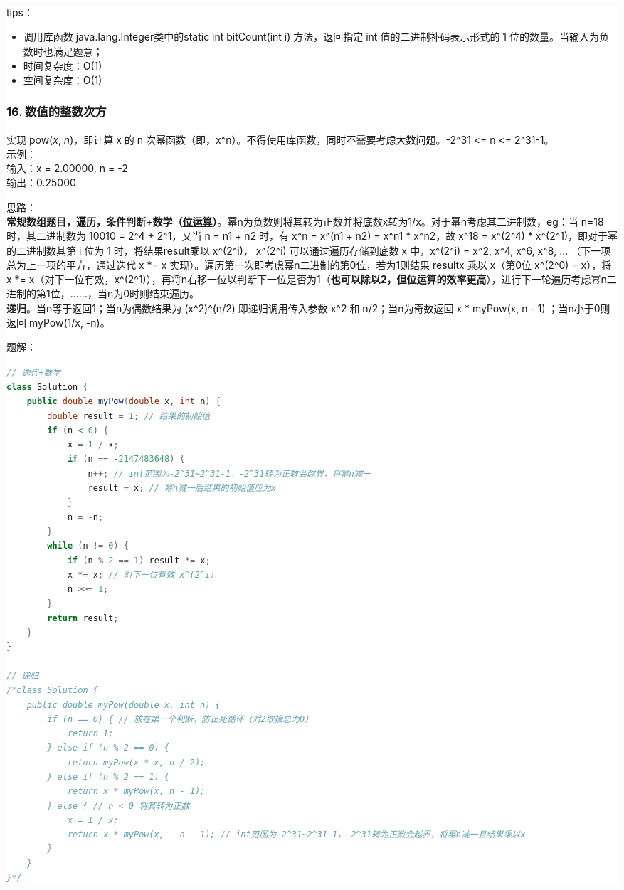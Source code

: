 tips：

- 调用库函数 java.lang.Integer类中的static int bitCount(int i) 方法，返回指定 int 值的二进制补码表示形式的 1 位的数量。当输入为负数时也满足题意；
- 时间复杂度：O(1)
- 空间复杂度：O(1)

### 16. [数值的整数次方](https://leetcode-cn.com/problems/shu-zhi-de-zheng-shu-ci-fang-lcof/)

实现 pow(*x*, *n*)，即计算 x 的 n 次幂函数（即，x^n）。不得使用库函数，同时不需要考虑大数问题。-2^31 <= n <= 2^31-1。  
示例：  
输入：x = 2.00000, n = -2  
输出：0.25000

思路：  
**常规数组题目，遍历，条件判断+数学（[位运算](https://yujie2020.github.io/2021-05-03-binary-digit-and-bitwise-operation.html)）**。幂n为负数则将其转为正数并将底数x转为1/x。对于幂n考虑其二进制数，eg：当 n=18 时，其二进制数为 10010 = 2^4 + 2^1，又当 n = n1 + n2 时，有 x^n = x^(n1 + n2) = x^n1 * x^n2，故 x^18 = x^(2^4) * x^(2^1)，即对于幂的二进制数其第 i 位为 1 时，将结果result乘以 x^(2^i)， x^(2^i) 可以通过遍历存储到底数 x 中，x^(2^i) = x^2, x^4, x^6, x^8, ... （下一项总为上一项的平方，通过迭代 x *= x 实现）。遍历第一次即考虑幂n二进制的第0位，若为1则结果 resultx 乘以 x（第0位 x^(2^0) = x），将 x *= x（对下一位有效，x^(2^1)），再将n右移一位以判断下一位是否为1（**也可以除以2，但位运算的效率更高**），进行下一轮遍历考虑幂n二进制的第1位，……，当n为0时则结束遍历。  
**递归**。当n等于返回1；当n为偶数结果为 (x^2)^(n/2) 即递归调用传入参数 x^2 和 n/2；当n为奇数返回 x * myPow(x, n - 1) ；当n小于0则返回 myPow(1/x, -n)。

题解：

```java
// 迭代+数学
class Solution {
    public double myPow(double x, int n) {
        double result = 1; // 结果的初始值
        if (n < 0) {
            x = 1 / x;
            if (n == -2147483648) {
                n++; // int范围为-2^31~2^31-1，-2^31转为正数会越界，将幂n减一
                result = x; // 幂n减一后结果的初始值应为x
            }
            n = -n;
        }
        while (n != 0) {
            if (n % 2 == 1) result *= x;
            x *= x; // 对下一位有效 x^(2^i)
            n >>= 1;
        }
        return result;
    }
}

// 递归
/*class Solution {
    public double myPow(double x, int n) {
        if (n == 0) { // 放在第一个判断，防止死循环（对2取模总为0）
            return 1;
        } else if (n % 2 == 0) {
            return myPow(x * x, n / 2);
        } else if (n % 2 == 1) {
            return x * myPow(x, n - 1);
        } else { // n < 0 将其转为正数
            x = 1 / x;
            return x * myPow(x, - n - 1); // int范围为-2^31~2^31-1，-2^31转为正数会越界，将幂n减一且结果乘以x
        }
    }
}*/
```
